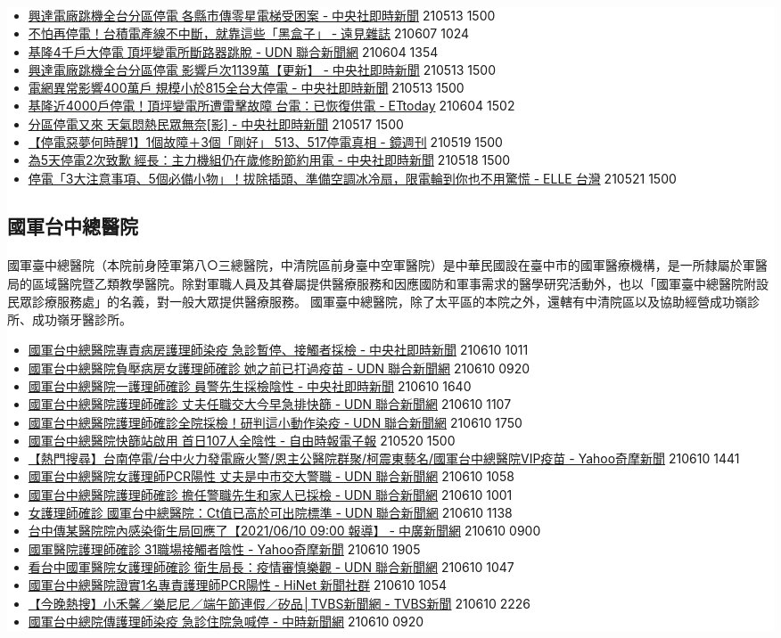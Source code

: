 - [興達電廠跳機全台分區停電 各縣市傳零星電梯受困案 - 中央社即時新聞](https://www.cna.com.tw/news/firstnews/202105135015.aspx "興達電廠跳機全台分區停電 各縣市傳零星電梯受困案 - 中央社即時新聞") 210513 1500
- [不怕再停電！台積電產線不中斷，就靠這些「黑盒子」 - 遠見雜誌](https://www.gvm.com.tw/article/80039 "不怕再停電！台積電產線不中斷，就靠這些「黑盒子」 - 遠見雜誌") 210607 1024
- [基隆4千戶大停電 頂坪變電所斷路器跳脫 - UDN 聯合新聞網](https://udn.com/news/story/7328/5508977 "基隆4千戶大停電 頂坪變電所斷路器跳脫 - UDN 聯合新聞網") 210604 1354
- [興達電廠跳機全台分區停電 影響戶次1139萬【更新】 - 中央社即時新聞](https://www.cna.com.tw/news/firstnews/202105135019.aspx "興達電廠跳機全台分區停電 影響戶次1139萬【更新】 - 中央社即時新聞") 210513 1500
- [電網異常影響400萬戶 規模小於815全台大停電 - 中央社即時新聞](https://www.cna.com.tw/news/firstnews/202105130360.aspx "電網異常影響400萬戶 規模小於815全台大停電 - 中央社即時新聞") 210513 1500
- [基隆近4000戶停電！頂坪變電所遭雷擊故障 台電：已恢復供電 - ETtoday](https://finance.ettoday.net/news/1999132 "基隆近4000戶停電！頂坪變電所遭雷擊故障 台電：已恢復供電 - ETtoday") 210604 1502
- [分區停電又來 天氣悶熱民眾無奈[影] - 中央社即時新聞](https://www.cna.com.tw/news/firstnews/202105175012.aspx "分區停電又來 天氣悶熱民眾無奈[影] - 中央社即時新聞") 210517 1500
- [【停電惡夢何時醒1】1個故障＋3個「剛好」 513、517停電真相 - 鏡週刊](https://www.mirrormedia.mg/story/20210519timesquare002/ "【停電惡夢何時醒1】1個故障＋3個「剛好」 513、517停電真相 - 鏡週刊") 210519 1500
- [為5天停電2次致歉 經長：主力機組仍在歲修盼節約用電 - 中央社即時新聞](https://www.cna.com.tw/news/firstnews/202105180355.aspx "為5天停電2次致歉 經長：主力機組仍在歲修盼節約用電 - 中央社即時新聞") 210518 1500
- [停電「3大注意事項、5個必備小物」！拔除插頭、準備空調冰冷扇，限電輪到你也不用驚慌 - ELLE 台灣](https://www.elle.com/tw/life/how-to/g36486770/power-off-what-to-do/ "停電「3大注意事項、5個必備小物」！拔除插頭、準備空調冰冷扇，限電輪到你也不用驚慌 - ELLE 台灣") 210521 1500

## 國軍台中總醫院

國軍臺中總醫院（本院前身陸軍第八○三總醫院，中清院區前身臺中空軍醫院）是中華民國設在臺中市的國軍醫療機構，是一所隸屬於軍醫局的區域醫院暨乙類教學醫院。除對軍職人員及其眷屬提供醫療服務和因應國防和軍事需求的醫學研究活動外，也以「國軍臺中總醫院附設民眾診療服務處」的名義，對一般大眾提供醫療服務。
國軍臺中總醫院，除了太平區的本院之外，還轄有中清院區以及協助經營成功嶺診所、成功嶺牙醫診所。
- [國軍台中總醫院專責病房護理師染疫 急診暫停、接觸者採檢 - 中央社即時新聞](https://www.cna.com.tw/news/firstnews/202106100041.aspx "國軍台中總醫院專責病房護理師染疫 急診暫停、接觸者採檢 - 中央社即時新聞") 210610 1011
- [國軍台中總醫院負壓病房女護理師確診 她之前已打過疫苗 - UDN 聯合新聞網](https://udn.com/news/story/7314/5522259 "國軍台中總醫院負壓病房女護理師確診 她之前已打過疫苗 - UDN 聯合新聞網") 210610 0920
- [國軍台中總醫院一護理師確診 員警先生採檢陰性 - 中央社即時新聞](https://www.cna.com.tw/news/ahel/202106100241.aspx "國軍台中總醫院一護理師確診 員警先生採檢陰性 - 中央社即時新聞") 210610 1640
- [國軍台中總醫院護理師確診 丈夫任職交大今早急排快篩 - UDN 聯合新聞網](https://udn.com/news/story/120940/5522557?from=udn-relatednews_ch2 "國軍台中總醫院護理師確診 丈夫任職交大今早急排快篩 - UDN 聯合新聞網") 210610 1107
- [國軍台中總醫院護理師確診全院採檢！研判這小動作染疫 - UDN 聯合新聞網](https://udn.com/news/story/120940/5524073?from=udn-ch1_breaknews-1-0-news "國軍台中總醫院護理師確診全院採檢！研判這小動作染疫 - UDN 聯合新聞網") 210610 1750
- [國軍台中總醫院快篩站啟用 首日107人全陰性 - 自由時報電子報](https://news.ltn.com.tw/news/life/breakingnews/3540549 "國軍台中總醫院快篩站啟用 首日107人全陰性 - 自由時報電子報") 210520 1500
- [【熱門搜尋】台南停電/台中火力發電廠火警/恩主公醫院群聚/柯震東藝名/國軍台中總醫院VIP疫苗 - Yahoo奇摩新聞](https://tw.news.yahoo.com/%E3%80%90%E7%86%B1%E9%96%80%E6%90%9C%E5%B0%8B%E3%80%91%E5%8F%B0%E5%8D%97%E5%81%9C%E9%9B%BB%E5%8F%B0%E4%B8%AD%E7%81%AB%E5%8A%9B%E7%99%BC%E9%9B%BB%E5%BB%A0%E7%81%AB%E8%AD%A6%E6%81%A9%E4%B8%BB%E5%85%AC%E9%86%AB%E9%99%A2%E7%BE%A4%E8%81%9A%E6%9F%AF%E9%9C%87%E6%9D%B1%E8%97%9D%E5%90%8D%E5%9C%8B%E8%BB%8D%E5%8F%B0%E4%B8%AD%E7%B8%BD%E9%86%AB%E9%99%A2vip%E7%96%AB%E8%8B%97-064130253.html "【熱門搜尋】台南停電/台中火力發電廠火警/恩主公醫院群聚/柯震東藝名/國軍台中總醫院VIP疫苗 - Yahoo奇摩新聞") 210610 1441
- [國軍台中總醫院女護理師PCR陽性 丈夫是中市交大警職 - UDN 聯合新聞網](https://udn.com/news/story/120940/5522506?from=udn-catebreaknews_ch2 "國軍台中總醫院女護理師PCR陽性 丈夫是中市交大警職 - UDN 聯合新聞網") 210610 1058
- [國軍台中總醫院護理師確診 擔任警職先生和家人已採檢 - UDN 聯合新聞網](https://udn.com/news/story/120940/5522326?from=udn-ch1_breaknews-1-cate1-news "國軍台中總醫院護理師確診 擔任警職先生和家人已採檢 - UDN 聯合新聞網") 210610 1001
- [女護理師確診 國軍台中總醫院：Ct值已高於可出院標準 - UDN 聯合新聞網](https://udn.com/news/story/120940/5522692?from=udn-catebreaknews_ch2 "女護理師確診 國軍台中總醫院：Ct值已高於可出院標準 - UDN 聯合新聞網") 210610 1138
- [台中傳某醫院院內感染衛生局回應了【2021/06/10 09:00 報導】 - 中廣新聞網](https://www.bcc.com.tw/newsView.6365961 "台中傳某醫院院內感染衛生局回應了【2021/06/10 09:00 報導】 - 中廣新聞網") 210610 0900
- [國軍醫院護理師確診 31職場接觸者陰性 - Yahoo奇摩新聞](https://tw.news.yahoo.com/%E5%9C%8B%E8%BB%8D%E9%86%AB%E9%99%A2%E8%AD%B7%E7%90%86%E5%B8%AB%E7%A2%BA%E8%A8%BA-31%E8%81%B7%E5%A0%B4%E6%8E%A5%E8%A7%B8%E8%80%85%E9%99%B0%E6%80%A7-110500325.html "國軍醫院護理師確診 31職場接觸者陰性 - Yahoo奇摩新聞") 210610 1905
- [看台中國軍醫院女護理師確診 衛生局長：疫情審慎樂觀 - UDN 聯合新聞網](https://udn.com/news/story/120940/5522470?from=udn-ch1_breaknews-1-cate1-news "看台中國軍醫院女護理師確診 衛生局長：疫情審慎樂觀 - UDN 聯合新聞網") 210610 1047
- [國軍台中總醫院證實1名專責護理師PCR陽性 - HiNet 新聞社群](https://times.hinet.net/picNews/23365323 "國軍台中總醫院證實1名專責護理師PCR陽性 - HiNet 新聞社群") 210610 1054
- [【今晚熱搜】小禾馨／樂尼尼／端午節連假／矽品│TVBS新聞網 - TVBS新聞](https://news.tvbs.com.tw/life/1526068 "【今晚熱搜】小禾馨／樂尼尼／端午節連假／矽品│TVBS新聞網 - TVBS新聞") 210610 2226
- [國軍台中總院傳護理師染疫 急診住院急喊停 - 中時新聞網](https://www.chinatimes.com/cn/realtimenews/20210610001305-260405 "國軍台中總院傳護理師染疫 急診住院急喊停 - 中時新聞網") 210610 0920
